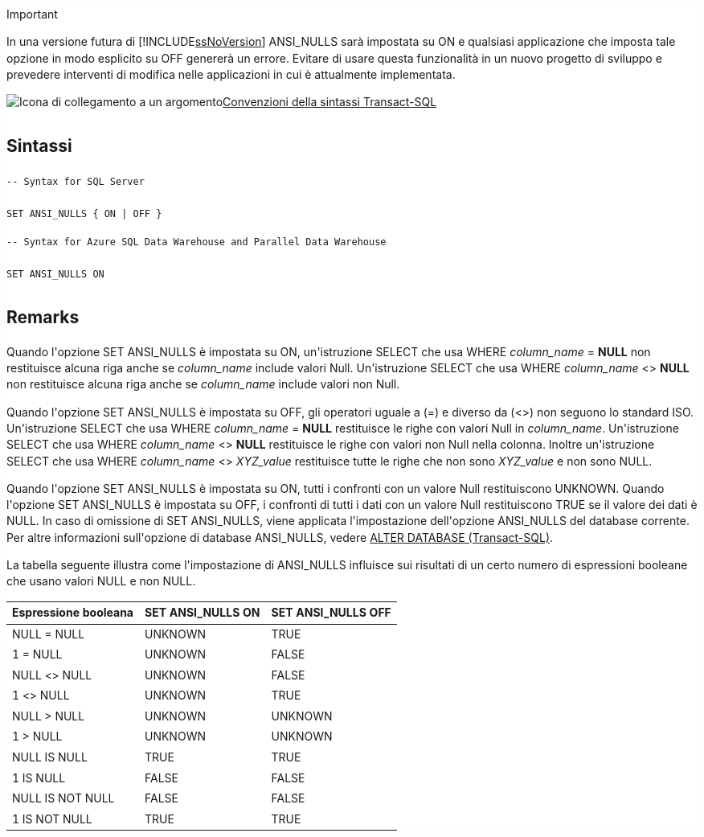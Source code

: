> [!IMPORTANT]  
>  In una versione futura di [!INCLUDE[ssNoVersion](../../includes/ssnoversion-md.md)] ANSI_NULLS sarà impostata su ON e qualsiasi applicazione che imposta tale opzione in modo esplicito su OFF genererà un errore. Evitare di usare questa funzionalità in un nuovo progetto di sviluppo e prevedere interventi di modifica nelle applicazioni in cui è attualmente implementata.
  
 ![Icona di collegamento a un argomento](../../database-engine/configure-windows/media/topic-link.gif "Icona di collegamento a un argomento")[Convenzioni della sintassi Transact-SQL](../../t-sql/language-elements/transact-sql-syntax-conventions-transact-sql.md)  

## <a name="syntax"></a>Sintassi

```
-- Syntax for SQL Server

SET ANSI_NULLS { ON | OFF }
```

```
-- Syntax for Azure SQL Data Warehouse and Parallel Data Warehouse

SET ANSI_NULLS ON
```

## <a name="remarks"></a>Remarks  
 Quando l'opzione SET ANSI_NULLS è impostata su ON, un'istruzione SELECT che usa WHERE *column_name* = **NULL** non restituisce alcuna riga anche se *column_name* include valori Null. Un'istruzione SELECT che usa WHERE *column_name* <> **NULL** non restituisce alcuna riga anche se *column_name* include valori non Null.  
  
 Quando l'opzione SET ANSI_NULLS è impostata su OFF, gli operatori uguale a (=) e diverso da (<>) non seguono lo standard ISO. Un'istruzione SELECT che usa WHERE *column_name* = **NULL** restituisce le righe con valori Null in *column_name*. Un'istruzione SELECT che usa WHERE *column_name* <> **NULL** restituisce le righe con valori non Null nella colonna. Inoltre un'istruzione SELECT che usa WHERE *column_name* <> *XYZ_value* restituisce tutte le righe che non sono *XYZ_value* e non sono NULL.  
  
 Quando l'opzione SET ANSI_NULLS è impostata su ON, tutti i confronti con un valore Null restituiscono UNKNOWN. Quando l'opzione SET ANSI_NULLS è impostata su OFF, i confronti di tutti i dati con un valore Null restituiscono TRUE se il valore dei dati è NULL. In caso di omissione di SET ANSI_NULLS, viene applicata l'impostazione dell'opzione ANSI_NULLS del database corrente. Per altre informazioni sull'opzione di database ANSI_NULLS, vedere [ALTER DATABASE &#40;Transact-SQL&#41;](../../t-sql/statements/alter-database-transact-sql.md).  

 La tabella seguente illustra come l'impostazione di ANSI_NULLS influisce sui risultati di un certo numero di espressioni booleane che usano valori NULL e non NULL.  
  
|Espressione booleana|SET ANSI_NULLS ON|SET ANSI_NULLS OFF|  
|---------------|---------------|------------|  
|NULL = NULL|UNKNOWN|TRUE|  
|1 = NULL|UNKNOWN|FALSE|  
|NULL <> NULL|UNKNOWN|FALSE|  
|1 <> NULL|UNKNOWN|TRUE|  
|NULL > NULL|UNKNOWN|UNKNOWN|  
|1 > NULL|UNKNOWN|UNKNOWN|  
|NULL IS NULL|TRUE|TRUE|  
|1 IS NULL|FALSE|FALSE|  
|NULL IS NOT NULL|FALSE|FALSE|  
|1 IS NOT NULL|TRUE|TRUE|  
